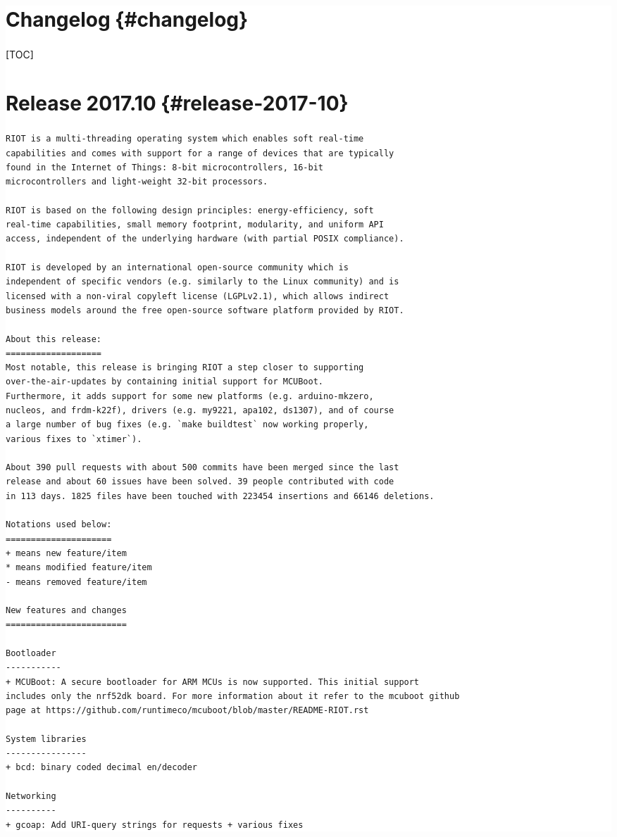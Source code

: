 Changelog                                                           {#changelog}
=========

[TOC]

# Release 2017.10 {#release-2017-10}

    RIOT is a multi-threading operating system which enables soft real-time
    capabilities and comes with support for a range of devices that are typically
    found in the Internet of Things: 8-bit microcontrollers, 16-bit
    microcontrollers and light-weight 32-bit processors.
    
    RIOT is based on the following design principles: energy-efficiency, soft
    real-time capabilities, small memory footprint, modularity, and uniform API
    access, independent of the underlying hardware (with partial POSIX compliance).
    
    RIOT is developed by an international open-source community which is
    independent of specific vendors (e.g. similarly to the Linux community) and is
    licensed with a non-viral copyleft license (LGPLv2.1), which allows indirect
    business models around the free open-source software platform provided by RIOT.
    
    About this release:
    ===================
    Most notable, this release is bringing RIOT a step closer to supporting
    over-the-air-updates by containing initial support for MCUBoot.
    Furthermore, it adds support for some new platforms (e.g. arduino-mkzero,
    nucleos, and frdm-k22f), drivers (e.g. my9221, apa102, ds1307), and of course
    a large number of bug fixes (e.g. `make buildtest` now working properly,
    various fixes to `xtimer`).
    
    About 390 pull requests with about 500 commits have been merged since the last
    release and about 60 issues have been solved. 39 people contributed with code
    in 113 days. 1825 files have been touched with 223454 insertions and 66146 deletions.
    
    Notations used below:
    =====================
    + means new feature/item
    * means modified feature/item
    - means removed feature/item
    
    New features and changes
    ========================
    
    Bootloader
    -----------
    + MCUBoot: A secure bootloader for ARM MCUs is now supported. This initial support
    includes only the nrf52dk board. For more information about it refer to the mcuboot github
    page at https://github.com/runtimeco/mcuboot/blob/master/README-RIOT.rst
    
    System libraries
    ----------------
    + bcd: binary coded decimal en/decoder
    
    Networking
    ----------
    + gcoap: Add URI-query strings for requests + various fixes
    